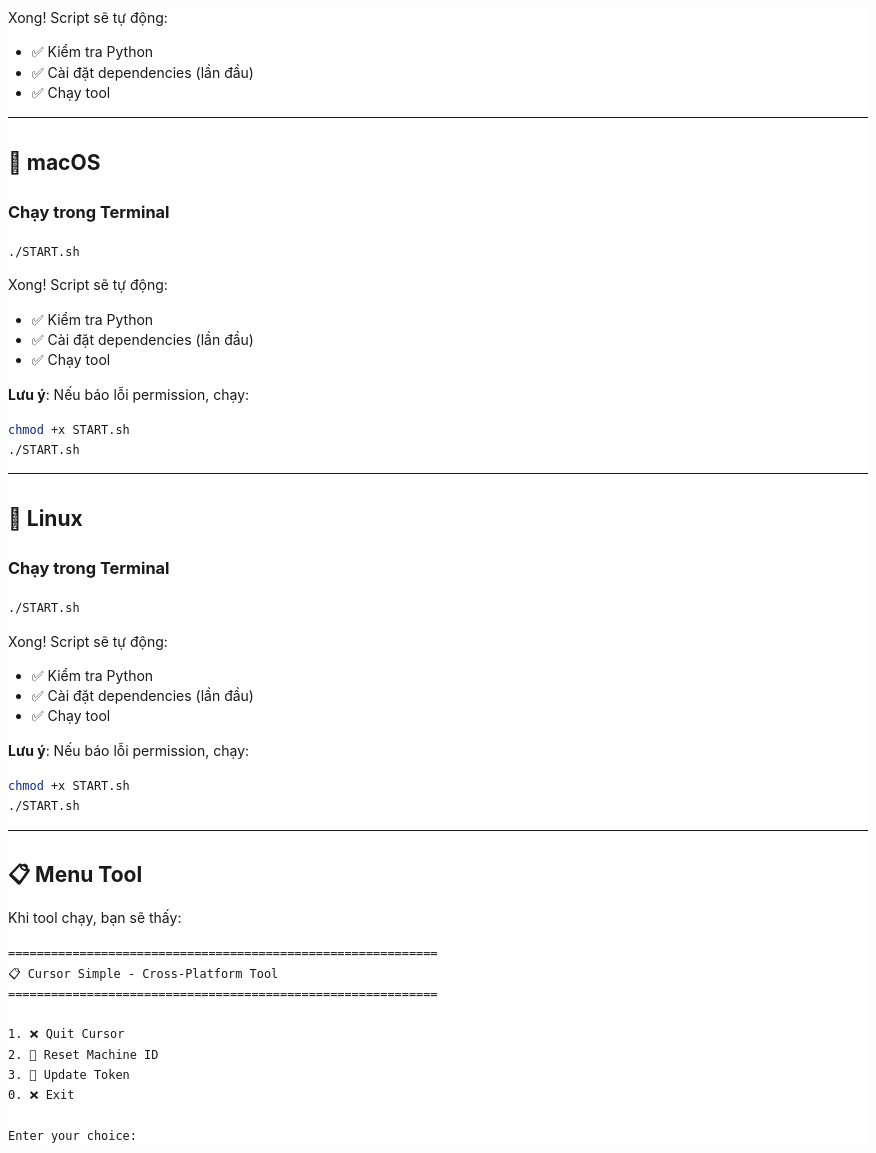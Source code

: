 Xong! Script sẽ tự động:
- ✅ Kiểm tra Python
- ✅ Cài đặt dependencies (lần đầu)
- ✅ Chạy tool

---

## 🍎 macOS

### Chạy trong Terminal
```bash
./START.sh
```

Xong! Script sẽ tự động:
- ✅ Kiểm tra Python
- ✅ Cài đặt dependencies (lần đầu)
- ✅ Chạy tool

**Lưu ý**: Nếu báo lỗi permission, chạy:
```bash
chmod +x START.sh
./START.sh
```

---

## 🐧 Linux

### Chạy trong Terminal
```bash
./START.sh
```

Xong! Script sẽ tự động:
- ✅ Kiểm tra Python
- ✅ Cài đặt dependencies (lần đầu)
- ✅ Chạy tool

**Lưu ý**: Nếu báo lỗi permission, chạy:
```bash
chmod +x START.sh
./START.sh
```

---

## 📋 Menu Tool

Khi tool chạy, bạn sẽ thấy:

```
============================================================
📋 Cursor Simple - Cross-Platform Tool
============================================================

1. ❌ Quit Cursor
2. 🔄 Reset Machine ID
3. 🔑 Update Token
0. ❌ Exit

Enter your choice:
```
